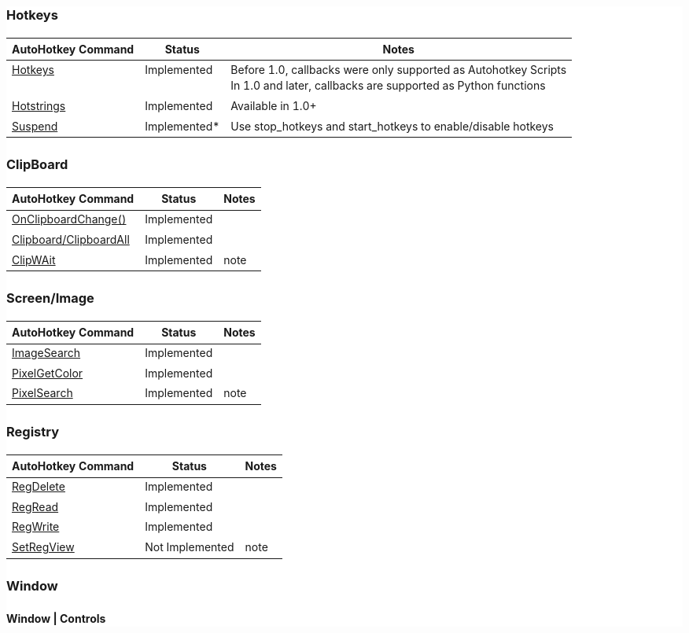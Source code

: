 
### Hotkeys

| AutoHotkey Command                                              | Status       | Notes                                                                                                                              |
|-----------------------------------------------------------------|--------------|------------------------------------------------------------------------------------------------------------------------------------|
| [Hotkeys](https://www.autohotkey.com/docs/Hotkeys.htm)          | Implemented  | Before 1.0, callbacks were only supported as Autohotkey Scripts<br/> In 1.0 and later, callbacks are supported as Python functions |
| [Hotstrings](https://www.autohotkey.com/docs/Hotstrings.htm)    | Implemented  | Available in 1.0+                                                                                                                  |
| [Suspend](https://www.autohotkey.com/docs/commands/Suspend.htm) | Implemented* | Use stop_hotkeys and start_hotkeys to enable/disable hotkeys                                                                       |



### ClipBoard

| AutoHotkey Command                                                                             | Status      | Notes |
|------------------------------------------------------------------------------------------------|-------------|-------|
| [OnClipboardChange()](https://www.autohotkey.com/docs/commands/OnClipboardChange.htm#function) | Implemented |       |
| [Clipboard/ClipboardAll](https://www.autohotkey.com/docs/misc/Clipboard.htm#ClipboardAll)      | Implemented |       |
| [ClipWAit](https://www.autohotkey.com/docs/v1/lib/ClipWait.htm)                                | Implemented | note  |



### Screen/Image

| AutoHotkey Command                                                                           | Status      | Notes |
|----------------------------------------------------------------------------------------------|-------------|-------|
| [ImageSearch](https://www.autohotkey.com/docs/commands/ImageSearch.htm)                      | Implemented |       |
| [PixelGetColor](https://www.autohotkey.com/docs/commands/PixelGetColor.htm)                  | Implemented |       |
| [PixelSearch](https://www.autohotkey.com/docs/commands/PixelSearch.htm)                      | Implemented | note  |


### Registry



| AutoHotkey Command                                                                           | Status          | Notes |
|----------------------------------------------------------------------------------------------|-----------------|-------|
| [RegDelete](https://www.autohotkey.com/docs/commands/RegDelete.htm)                          | Implemented     |       |
| [RegRead](https://www.autohotkey.com/docs/commands/RegRead.htm)                              | Implemented     |       |
| [RegWrite](https://www.autohotkey.com/docs/commands/RegWrite.htm)                            | Implemented     |       |
| [SetRegView](https://www.autohotkey.com/docs/commands/SetRegView.htm)                        | Not Implemented | note  |



### Window


#### Window | Controls
